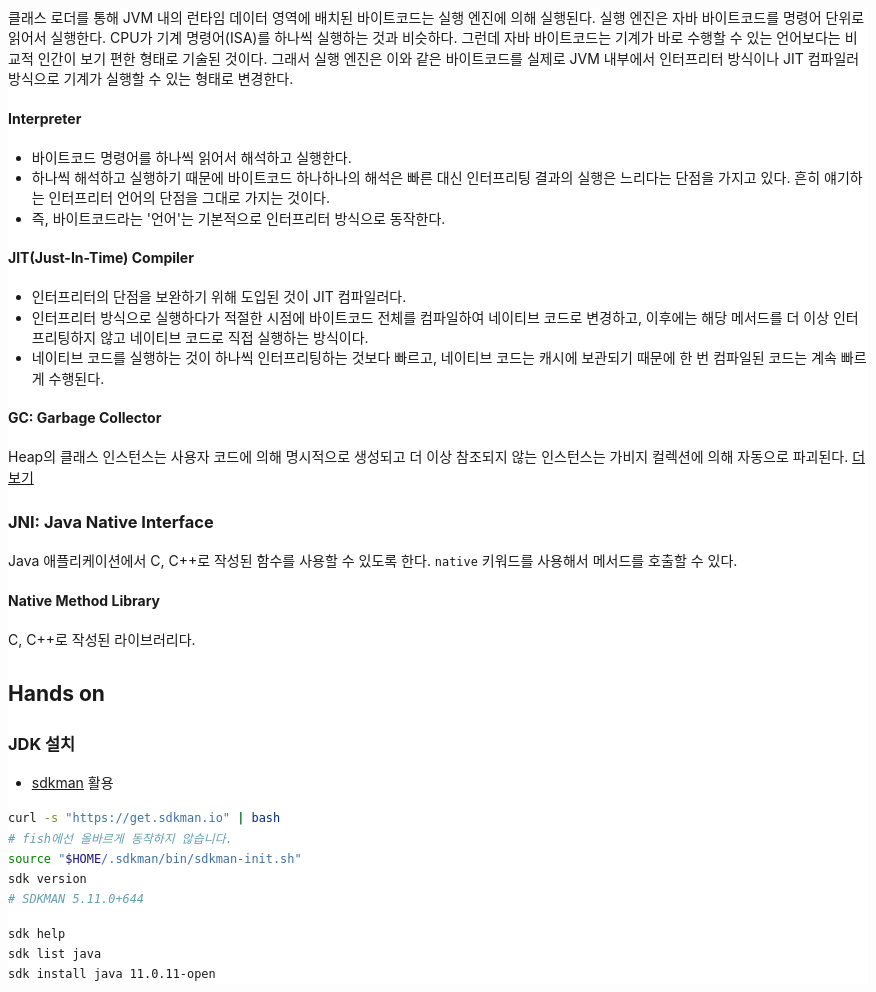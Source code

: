 클래스 로더를 통해 JVM 내의 런타임 데이터 영역에 배치된 바이트코드는 실행 엔진에 의해 실행된다.
실행 엔진은 자바 바이트코드를 명령어 단위로 읽어서 실행한다.
CPU가 기계 명령어(ISA)를 하나씩 실행하는 것과 비슷하다.
그런데 자바 바이트코드는 기계가 바로 수행할 수 있는 언어보다는 비교적 인간이 보기 편한 형태로 기술된 것이다.
그래서 실행 엔진은 이와 같은 바이트코드를 실제로 JVM 내부에서
인터프리터 방식이나 JIT 컴파일러 방식으로 기계가 실행할 수 있는 형태로 변경한다.

#### Interpreter

- 바이트코드 명령어를 하나씩 읽어서 해석하고 실행한다.
- 하나씩 해석하고 실행하기 때문에 바이트코드 하나하나의 해석은 빠른 대신
  인터프리팅 결과의 실행은 느리다는 단점을 가지고 있다.
  흔히 얘기하는 인터프리터 언어의 단점을 그대로 가지는 것이다.
- 즉, 바이트코드라는 '언어'는 기본적으로 인터프리터 방식으로 동작한다.

#### JIT(Just-In-Time) Compiler

- 인터프리터의 단점을 보완하기 위해 도입된 것이 JIT 컴파일러다.
- 인터프리터 방식으로 실행하다가 적절한 시점에 바이트코드 전체를 컴파일하여 네이티브 코드로 변경하고,
  이후에는 해당 메서드를 더 이상 인터프리팅하지 않고 네이티브 코드로 직접 실행하는 방식이다.
- 네이티브 코드를 실행하는 것이 하나씩 인터프리팅하는 것보다 빠르고,
  네이티브 코드는 캐시에 보관되기 때문에 한 번 컴파일된 코드는 계속 빠르게 수행된다.

#### GC: Garbage Collector

Heap의 클래스 인스턴스는 사용자 코드에 의해 명시적으로 생성되고
더 이상 참조되지 않는 인스턴스는 가비지 컬렉션에 의해 자동으로 파괴된다.
[더 보기](garbage-collector.md)

### JNI: Java Native Interface

Java 애플리케이션에서 C, C++로 작성된 함수를 사용할 수 있도록 한다.
`native` 키워드를 사용해서 메서드를 호출할 수 있다.

#### Native Method Library

C, C++로 작성된 라이브러리다.

## Hands on

### JDK 설치

- [sdkman](https://sdkman.io) 활용

```bash
curl -s "https://get.sdkman.io" | bash
# fish에선 올바르게 동작하지 않습니다.
source "$HOME/.sdkman/bin/sdkman-init.sh"
sdk version
# SDKMAN 5.11.0+644
```

```bash
sdk help
sdk list java
sdk install java 11.0.11-open
```

